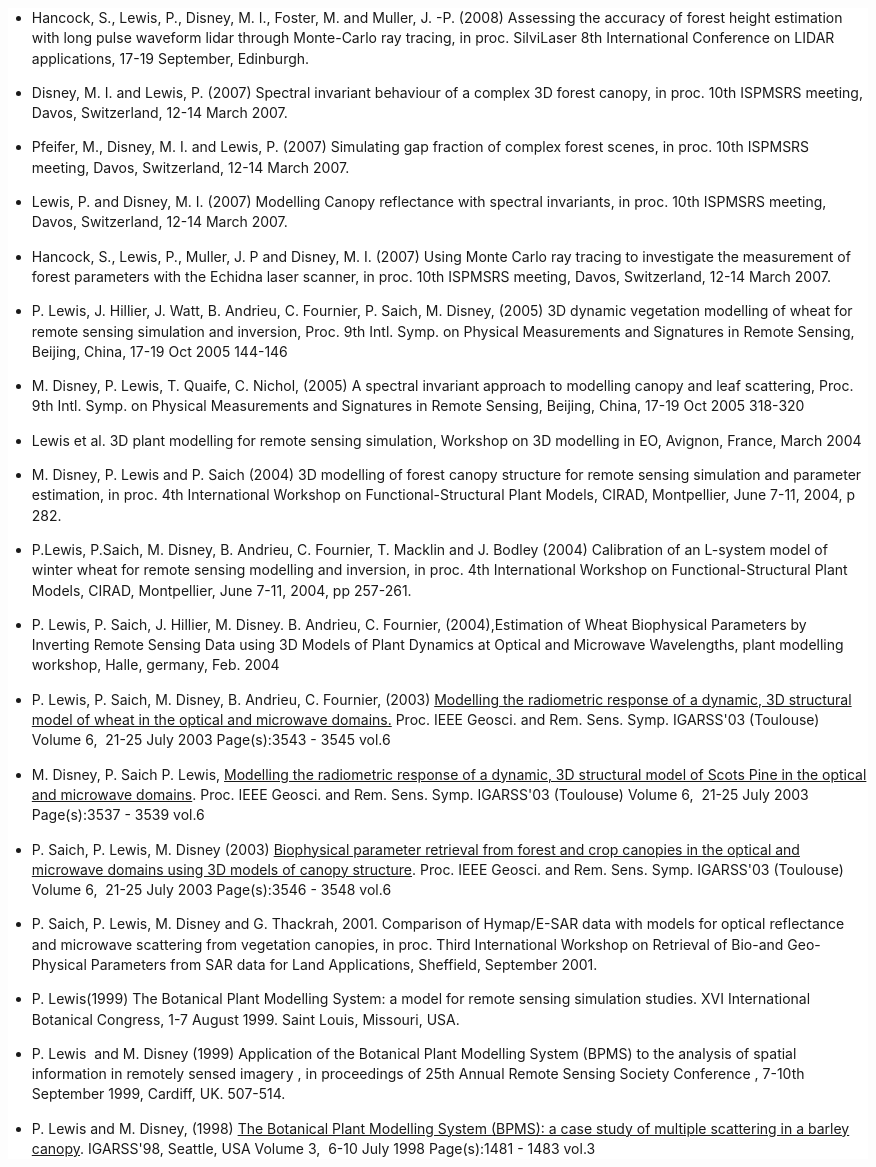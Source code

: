 *   Hancock, S., Lewis, P., Disney, M. I., Foster, M. and Muller, J. -P. (2008) Assessing the accuracy of forest height estimation with long pulse waveform lidar through Monte-Carlo ray tracing, in proc. SilviLaser 8th International Conference on LIDAR applications, 17-19 September, Edinburgh.
*   Disney, M. I. and Lewis, P. (2007) Spectral invariant behaviour of a complex 3D forest canopy, in proc. 10th ISPMSRS meeting, Davos, Switzerland, 12-14 March 2007.
*   Pfeifer, M., Disney, M. I. and Lewis, P. (2007) Simulating gap fraction of complex forest scenes, in proc. 10th ISPMSRS meeting, Davos, Switzerland, 12-14 March 2007.
*   Lewis, P. and Disney, M. I. (2007) Modelling Canopy reflectance with spectral invariants, in proc. 10th ISPMSRS meeting, Davos, Switzerland, 12-14 March 2007.
*   Hancock, S., Lewis, P., Muller, J. P and Disney, M. I. (2007) Using Monte Carlo ray tracing to investigate the measurement of forest parameters with the Echidna laser scanner, in proc. 10th ISPMSRS meeting, Davos, Switzerland, 12-14 March 2007.
*   P. Lewis, J. Hillier, J. Watt, B. Andrieu, C. Fournier, P. Saich, M. Disney, (2005) 3D dynamic vegetation modelling of wheat for remote sensing simulation and inversion, Proc. 9th Intl. Symp. on Physical Measurements and Signatures in Remote Sensing, Beijing, China, 17-19 Oct 2005 144-146  
    
*   M. Disney, P. Lewis, T. Quaife, C. Nichol, (2005) A spectral invariant approach to modelling canopy and leaf scattering, Proc. 9th Intl. Symp. on Physical Measurements and Signatures in Remote Sensing, Beijing, China, 17-19 Oct 2005 318-320
*   Lewis et al. 3D plant modelling for remote sensing simulation, Workshop on 3D modelling in EO, Avignon, France, March 2004  
    
*   M. Disney, P. Lewis and P. Saich (2004) 3D modelling of forest canopy structure for remote sensing simulation and parameter estimation, in proc. 4th International Workshop on Functional-Structural Plant Models, CIRAD, Montpellier, June 7-11, 2004, p 282.
    
*   P.Lewis, P.Saich, M. Disney, B. Andrieu, C. Fournier, T. Macklin and J. Bodley (2004) Calibration of an L-system model of winter wheat for remote sensing modelling and inversion, in proc. 4th International Workshop on Functional-Structural Plant Models, CIRAD, Montpellier, June 7-11, 2004, pp 257-261.
    
*   P. Lewis, P. Saich, J. Hillier, M. Disney. B. Andrieu, C. Fournier, (2004),Estimation of Wheat Biophysical Parameters by Inverting Remote Sensing Data using 3D Models of Plant Dynamics at Optical and Microwave Wavelengths, plant modelling workshop, Halle, germany, Feb. 2004
*   P. Lewis, P. Saich, M. Disney, B. Andrieu, C. Fournier, (2003) [Modelling the radiometric response of a dynamic, 3D structural model of wheat in the optical and microwave domains.](http://ieeexplore.ieee.org/iel5/9010/28606/01294848.pdf?tp=&arnumber=1294848&isnumber=28606) Proc. IEEE Geosci. and Rem. Sens. Symp. IGARSS'03 (Toulouse) Volume 6,  21-25 July 2003 Page(s):3543 - 3545 vol.6  
    
*   M. Disney, P. Saich P. Lewis, [Modelling the radiometric response of a dynamic, 3D structural model of Scots Pine in the optical and microwave domains](http://ieeexplore.ieee.org/iel5/9010/28606/01294846.pdf?tp=&arnumber=1294846&isnumber=28606). Proc. IEEE Geosci. and Rem. Sens. Symp. IGARSS'03 (Toulouse) Volume 6,  21-25 July 2003 Page(s):3537 - 3539 vol.6  
    
*   P. Saich, P. Lewis, M. Disney (2003) [Biophysical parameter retrieval from forest and crop canopies in the optical and microwave domains using 3D models of canopy structure](http://ieeexplore.ieee.org/iel5/9010/28606/01294849.pdf?tp=&arnumber=1294849&isnumber=28606). Proc. IEEE Geosci. and Rem. Sens. Symp. IGARSS'03 (Toulouse) Volume 6,  21-25 July 2003 Page(s):3546 - 3548 vol.6  
    
*   P. Saich, P. Lewis, M. Disney and G. Thackrah, 2001. Comparison of Hymap/E-SAR data with models for optical reflectance and microwave scattering from vegetation canopies, in proc. Third International Workshop on Retrieval of Bio-and Geo-Physical Parameters from SAR data for Land Applications, Sheffield, September 2001.
*   P. Lewis(1999) The Botanical Plant Modelling System: a model for remote sensing simulation studies. XVI International Botanical Congress, 1-7 August 1999. Saint Louis, Missouri, USA.
*   P. Lewis  and M. Disney (1999) Application of the Botanical Plant Modelling System (BPMS) to the analysis of spatial information in remotely sensed imagery , in proceedings of 25th Annual Remote Sensing Society Conference , 7-10th September 1999, Cardiff, UK. 507-514.
*   P. Lewis and M. Disney, (1998) [The Botanical Plant Modelling System (BPMS): a case study of multiple scattering in a barley canopy](http://ieeexplore.ieee.org/iel4/5660/15166/00691517.pdf?tp=&arnumber=691517&isnumber=15166). IGARSS'98, Seattle, USA Volume 3,  6-10 July 1998 Page(s):1481 - 1483 vol.3  
    